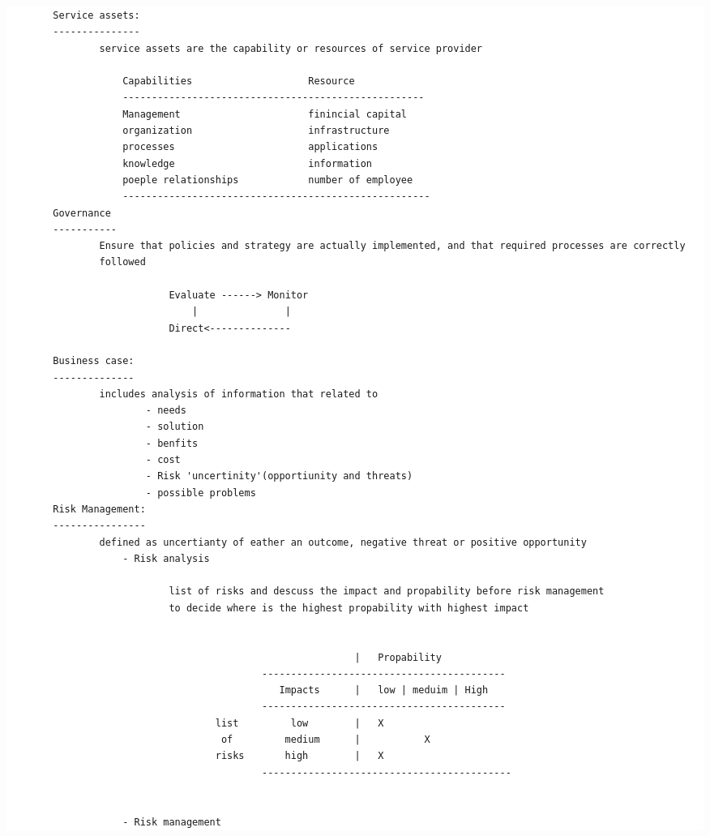 			
			Service assets:
			---------------
					service assets are the capability or resources of service provider
					
						Capabilities 					Resource
						----------------------------------------------------
						Management 						finincial capital
						organization					infrastructure
						processes 						applications
						knowledge						information
						poeple relationships			number of employee
						-----------------------------------------------------
			Governance
			-----------
					Ensure that policies and strategy are actually implemented, and that required processes are correctly
					followed 
					
								Evaluate ------> Monitor
									|				|
								Direct<--------------					
								
			Business case:
			--------------
					includes analysis of information that related to  
							- needs
							- solution
							- benfits
							- cost
							- Risk 'uncertinity'(opportiunity and threats)
							- possible problems
			Risk Management:
			----------------
					defined as uncertianty of eather an outcome, negative threat or positive opportunity
						- Risk analysis
								
								list of risks and descuss the impact and propability before risk management
								to decide where is the highest propability with highest impact 
								
								
																|	Propability		
												------------------------------------------
												   Impacts 		|	low | meduim | High
												------------------------------------------
										list	     low 		|	X				
										 of			medium		|			X	
										risks		high		|	X	 
												-------------------------------------------
												
						
						- Risk management
						